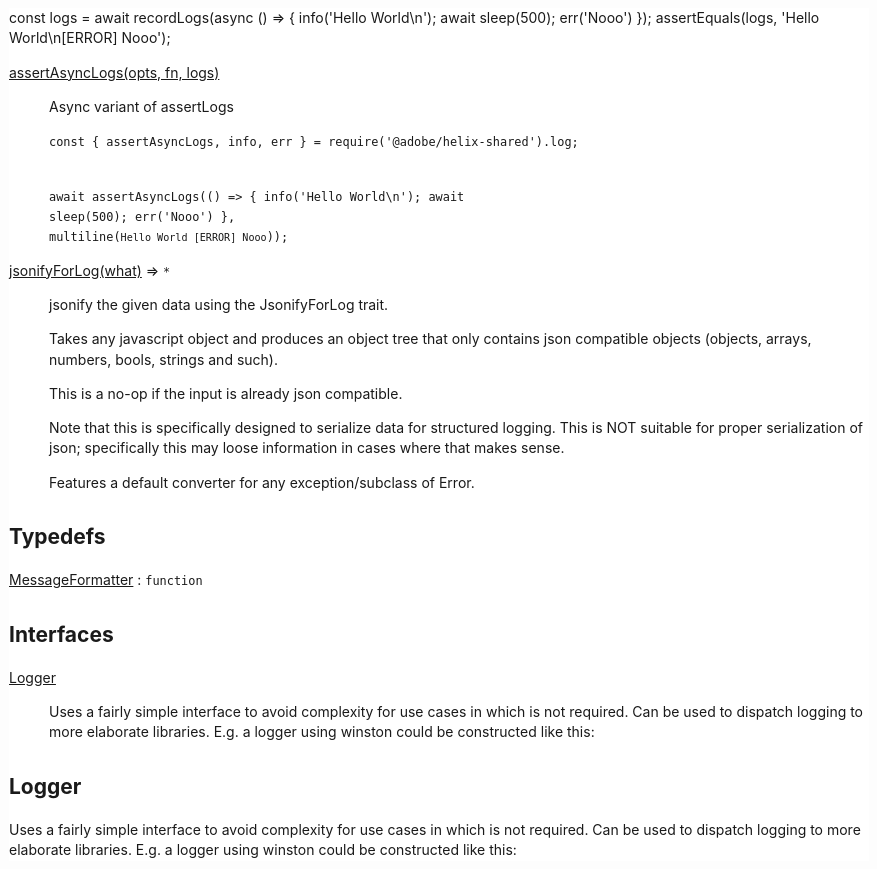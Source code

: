 const logs = await recordLogs(async () =&gt; {
  info(&#39;Hello World\n&#39;);
  await sleep(500);
  err(&#39;Nooo&#39;)
});
assertEquals(logs, &#39;Hello World\n[ERROR] Nooo&#39;);</code></pre></dd>
<dt><a href="#assertAsyncLogs">assertAsyncLogs(opts, fn, logs)</a></dt>
<dd><p>Async variant of assertLogs</p>
<pre><code>const { assertAsyncLogs, info, err } = require(&#39;@adobe/helix-shared&#39;).log;

await assertAsyncLogs(() =&gt; {
  info(&#39;Hello World\n&#39;);
  await sleep(500);
  err(&#39;Nooo&#39;)
}, multiline(`
  Hello World
  [ERROR] Nooo
`));</code></pre></dd>
<dt><a href="#jsonifyForLog">jsonifyForLog(what)</a> ⇒ <code>*</code></dt>
<dd><p>jsonify the given data using the JsonifyForLog trait.</p>
<p>Takes any javascript object and produces an object tree
that only contains json compatible objects (objects, arrays,
numbers, bools, strings and such).</p>
<p>This is a no-op if the input is already json compatible.</p>
<p>Note that this is specifically designed to serialize data for structured
logging. This is NOT suitable for proper serialization of json; specifically
this may loose information in cases where that makes sense.</p>
<p>Features a default converter for any exception/subclass of Error.</p>
</dd>
</dl>

## Typedefs

<dl>
<dt><a href="#MessageFormatter">MessageFormatter</a> : <code>function</code></dt>
<dd></dd>
</dl>

## Interfaces

<dl>
<dt><a href="#Logger">Logger</a></dt>
<dd><p>Uses a fairly simple interface to avoid complexity for use cases in
which is not required. Can be used to dispatch logging to more
elaborate libraries. E.g. a logger using winston could be constructed like this:</p>
</dd>
</dl>

<a name="Logger"></a>

## Logger
Uses a fairly simple interface to avoid complexity for use cases in
which is not required. Can be used to dispatch logging to more
elaborate libraries. E.g. a logger using winston could be constructed like this:
